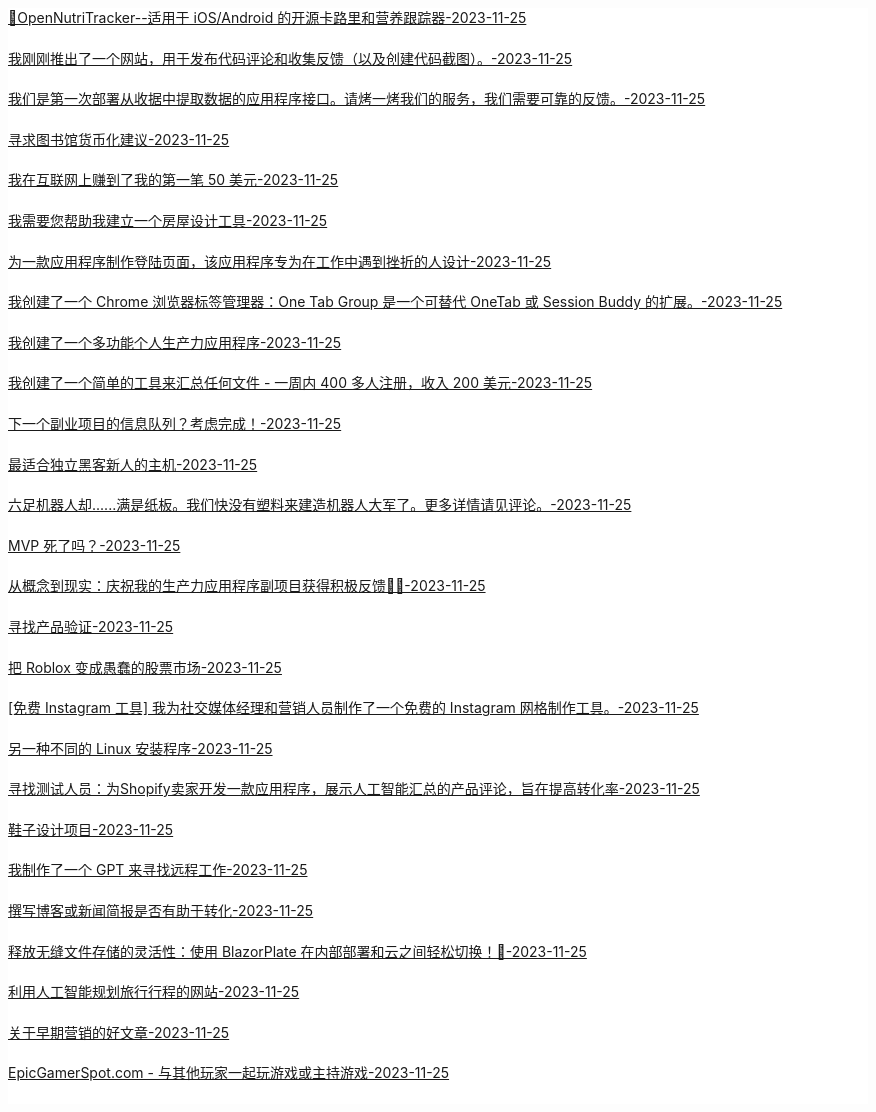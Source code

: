 <a target=_blank rel=nofollow href="https://www.reddit.com/r/SideProject/comments/183tdg8/opennutritracker_an_open_source_calorie_and/" >🍎OpenNutriTracker--适用于 iOS/Android 的开源卡路里和营养跟踪器-2023-11-25</a><br/><br/><a target=_blank rel=nofollow href="https://www.reddit.com/r/SideProject/comments/183t9ff/i_just_launched_a_site_to_post_code_reviews_and/" >我刚刚推出了一个网站，用于发布代码评论和收集反馈（以及创建代码截图）。-2023-11-25</a><br/><br/><a target=_blank rel=nofollow href="https://www.reddit.com/r/SideProject/comments/183r4n4/first_time_we_deployed_our_api_which_involves/" >我们是第一次部署从收据中提取数据的应用程序接口。请烤一烤我们的服务，我们需要可靠的反馈。-2023-11-25</a><br/><br/><a target=_blank rel=nofollow href="https://www.reddit.com/r/SideProject/comments/183jujp/seeking_advice_on_monetizing_a_library/" >寻求图书馆货币化建议-2023-11-25</a><br/><br/><a target=_blank rel=nofollow href="https://old.reddit.com/r/SideProject/comments/183p8b3/i_made_my_first_50_usd_on_internet/" >我在互联网上赚到了我的第一笔 50 美元-2023-11-25</a><br/><br/><a target=_blank rel=nofollow href="https://www.reddit.com/r/SideProject/comments/183n73y/i_need_your_help_building_a_home_design_tool/" >我需要您帮助我建立一个房屋设计工具-2023-11-25</a><br/><br/><a target=_blank rel=nofollow href="https://old.reddit.com/r/SaaS/comments/183awk0/made_a_landing_page_for_an_app_for_people_that/" >为一款应用程序制作登陆页面，该应用程序专为在工作中遇到挫折的人设计-2023-11-25</a><br/><br/><a target=_blank rel=nofollow href="https://old.reddit.com/r/SideProject/comments/183juvp/i_created_a_chrome_tab_manager_one_tab_group_is/" >我创建了一个 Chrome 浏览器标签管理器：One Tab Group 是一个可替代 OneTab 或 Session Buddy 的扩展。-2023-11-25</a><br/><br/><a target=_blank rel=nofollow href="https://www.reddit.com/r/SideProject/comments/183hvco/i_created_an_allinone_personal_productivity_app/" >我创建了一个多功能个人生产力应用程序-2023-11-25</a><br/><br/><a target=_blank rel=nofollow href="https://www.reddit.com/r/SideProject/comments/183ious/i_built_a_simple_tool_to_summarize_any_file_400/" >我创建了一个简单的工具来汇总任何文件 - 一周内 400 多人注册，收入 200 美元-2023-11-25</a><br/><br/><a target=_blank rel=nofollow href="https://www.reddit.com/r/SideProject/comments/183hoqv/message_queue_for_your_next_side_project_consider/" >下一个副业项目的信息队列？考虑完成！-2023-11-25</a><br/><br/><a target=_blank rel=nofollow href="https://www.reddit.com/r/SideProject/comments/183hcp1/best_hosting_for_new_indie_hackers/" >最适合独立黑客新人的主机-2023-11-25</a><br/><br/><a target=_blank rel=nofollow href="https://old.reddit.com/r/SideProject/comments/183hajt/hexapod_robot_but_full_of_cardboard_we_are/" >六足机器人却......满是纸板。我们快没有塑料来建造机器人大军了。更多详情请见评论。-2023-11-25</a><br/><br/><a target=_blank rel=nofollow href="https://www.reddit.com/r/SideProject/comments/183gafa/are_mvps_dead/" >MVP 死了吗？-2023-11-25</a><br/><br/><a target=_blank rel=nofollow href="https://old.reddit.com/r/SideProject/comments/183g5lh/from_concept_to_reality_celebrating_positive/" >从概念到现实：庆祝我的生产力应用程序副项目获得积极反馈🌟📱-2023-11-25</a><br/><br/><a target=_blank rel=nofollow href="https://www.reddit.com/r/SideProject/comments/183f6xq/looking_for_product_validation/" >寻找产品验证-2023-11-25</a><br/><br/><a target=_blank rel=nofollow href="https://rocker.markets/" >把 Roblox 变成愚蠢的股票市场-2023-11-25</a><br/><br/><a target=_blank rel=nofollow href="https://www.reddit.com/r/SideProject/comments/183e82t/free_instagram_tool_i_made_a_free_instagram_grid/" >[免费 Instagram 工具] 我为社交媒体经理和营销人员制作了一个免费的 Instagram 网格制作工具。-2023-11-25</a><br/><br/><a target=_blank rel=nofollow href="https://codeberg.org/zz/sh/wiki/" >另一种不同的 Linux 安装程序-2023-11-25</a><br/><br/><a target=_blank rel=nofollow href="https://www.reddit.com/r/SideProject/comments/183ekyp/seeking_testers_building_an_app_to_showcase/" >寻找测试人员：为Shopify卖家开发一款应用程序，展示人工智能汇总的产品评论，旨在提高转化率-2023-11-25</a><br/><br/><a target=_blank rel=nofollow href="https://prospect100.com/voting/submission/658" >鞋子设计项目-2023-11-25</a><br/><br/><a target=_blank rel=nofollow href="https://old.reddit.com/r/SideProject/comments/183d12x/i_made_a_gpt_to_find_remote_jobs/" >我制作了一个 GPT 来寻找远程工作-2023-11-25</a><br/><br/><a target=_blank rel=nofollow href="https://www.reddit.com/r/SideProject/comments/183avd5/would_writing_blogs_or_newsletters_help_to_convert/" >撰写博客或新闻简报是否有助于转化-2023-11-25</a><br/><br/><a target=_blank rel=nofollow href="https://www.youtube.com/watch?v=IUalbvNO40M" >释放无缝文件存储的灵活性：使用 BlazorPlate 在内部部署和云之间轻松切换！🚀-2023-11-25</a><br/><br/><a target=_blank rel=nofollow href="https://www.reddit.com/r/SideProject/comments/1837w28/a_site_that_for_you_to_plan_your_trip_journey/" >利用人工智能规划旅行行程的网站-2023-11-25</a><br/><br/><a target=_blank rel=nofollow href="https://marketerhire.com/blog/gagan-biyani-marketing-operations" >关于早期营销的好文章-2023-11-25</a><br/><br/><a target=_blank rel=nofollow href="https://www.reddit.com/gallery/18351ki" >EpicGamerSpot.com - 与其他玩家一起玩游戏或主持游戏-2023-11-25</a><br/><br/>




